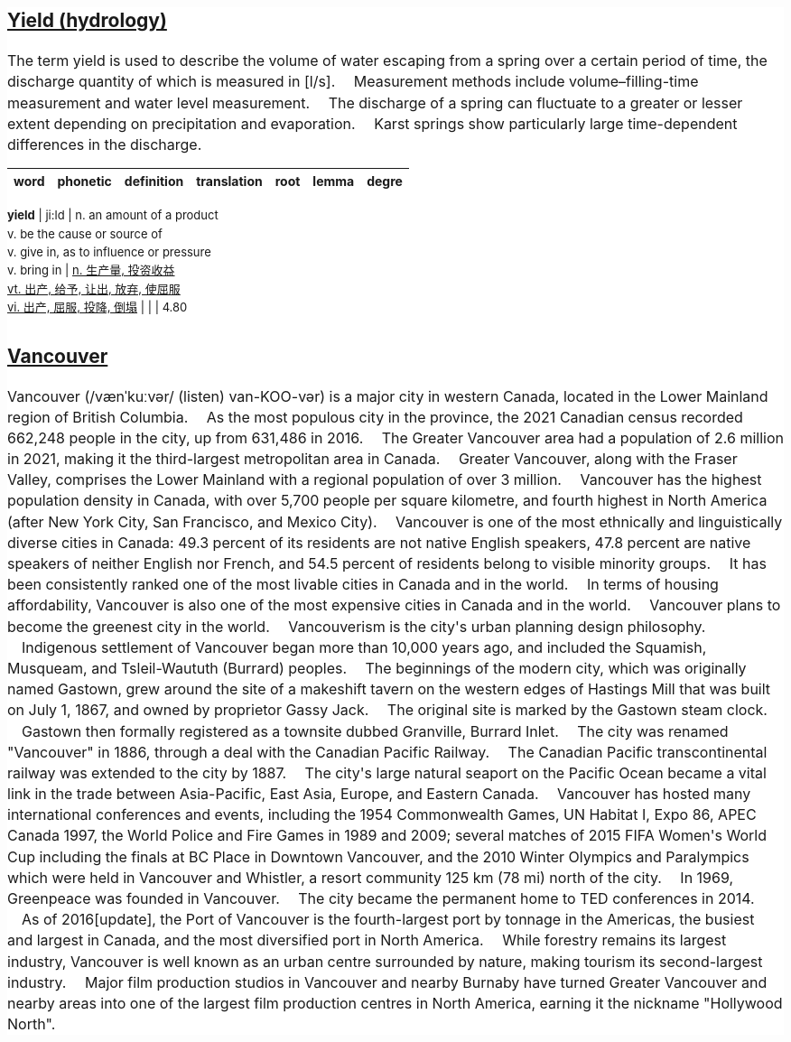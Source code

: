## <a href=https://en.wikipedia.org/wiki/Yield_(hydrology)>Yield (hydrology)</a> 

<font size=3>
The term yield is used to describe the volume of water escaping from a spring over a certain period of time, the discharge quantity of which is measured in [l/s]. 　Measurement methods include volume–filling-time measurement and water level measurement. 　The discharge of a spring can fluctuate to a greater or lesser extent depending on precipitation and evaporation. 　Karst springs show particularly large time-dependent differences in the discharge.
</font>

word | phonetic | definition | translation | root | lemma | degre
---- | ---- | ---- | ---- | ---- | ---- | ----
<font size=2>
<b>yield</b> | ji:ld | n. an amount of a product<br>v. be the cause or source of<br>v. give in, as to influence or pressure<br>v. bring in | <a href=https://en.wikipedia.org/wiki/yield>n. 生产量, 投资收益<br>vt. 出产, 给予, 让出, 放弃, 使屈服<br>vi. 出产, 屈服, 投降, 倒塌</a> |  |  | 4.80
</font>

<br>



## <a href=https://en.wikipedia.org/wiki/Vancouver>Vancouver</a> 

<font size=3>
Vancouver (/vænˈkuːvər/ (listen) van-KOO-vər) is a major city in western Canada, located in the Lower Mainland region of British Columbia. 　As the most populous city in the province, the 2021 Canadian census recorded 662,248 people in the city, up from 631,486 in 2016. 　The Greater Vancouver area had a population of 2.6 million in 2021, making it the third-largest metropolitan area in Canada. 　Greater Vancouver, along with the Fraser Valley, comprises the Lower Mainland with a regional population of over 3 million. 　Vancouver has the highest population density in Canada, with over 5,700 people per square kilometre, and fourth highest in North America (after New York City, San Francisco, and Mexico City). 　Vancouver is one of the most ethnically and linguistically diverse cities in Canada: 49.3 percent of its residents are not native English speakers, 47.8 percent are native speakers of neither English nor French, and 54.5 percent of residents belong to visible minority groups. 　It has been consistently ranked one of the most livable cities in Canada and in the world. 　In terms of housing affordability, Vancouver is also one of the most expensive cities in Canada and in the world. 　Vancouver plans to become the greenest city in the world. 　Vancouverism is the city's urban planning design philosophy. 　Indigenous settlement of Vancouver began more than 10,000 years ago, and included the Squamish, Musqueam, and Tsleil-Waututh (Burrard) peoples. 　The beginnings of the modern city, which was originally named Gastown, grew around the site of a makeshift tavern on the western edges of Hastings Mill that was built on July 1, 1867, and owned by proprietor Gassy Jack. 　The original site is marked by the Gastown steam clock. 　Gastown then formally registered as a townsite dubbed Granville, Burrard Inlet. 　The city was renamed "Vancouver" in 1886, through a deal with the Canadian Pacific Railway. 　The Canadian Pacific transcontinental railway was extended to the city by 1887. 　The city's large natural seaport on the Pacific Ocean became a vital link in the trade between Asia-Pacific, East Asia, Europe, and Eastern Canada. 　Vancouver has hosted many international conferences and events, including the 1954 Commonwealth Games, UN Habitat I, Expo 86, APEC Canada 1997, the World Police and Fire Games in 1989 and 2009; several matches of 2015 FIFA Women's World Cup including the finals at BC Place in Downtown Vancouver, and the 2010 Winter Olympics and Paralympics which were held in Vancouver and Whistler, a resort community 125 km (78 mi) north of the city. 　In 1969, Greenpeace was founded in Vancouver. 　The city became the permanent home to TED conferences in 2014. 　As of 2016[update], the Port of Vancouver is the fourth-largest port by tonnage in the Americas, the busiest and largest in Canada, and the most diversified port in North America. 　While forestry remains its largest industry, Vancouver is well known as an urban centre surrounded by nature, making tourism its second-largest industry. 　Major film production studios in Vancouver and nearby Burnaby have turned Greater Vancouver and nearby areas into one of the largest film production centres in North America, earning it the nickname "Hollywood North".
</font>
